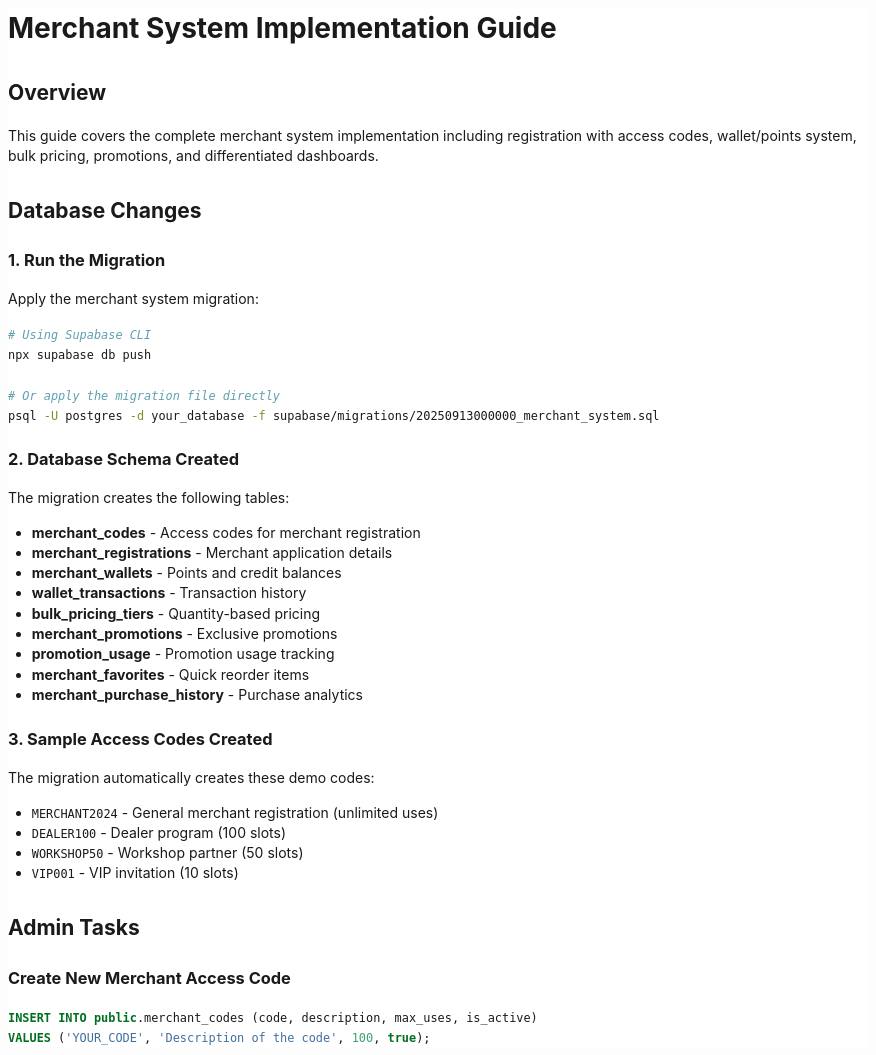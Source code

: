 # Merchant System Implementation Guide

## Overview
This guide covers the complete merchant system implementation including registration with access codes, wallet/points system, bulk pricing, promotions, and differentiated dashboards.

## Database Changes

### 1. Run the Migration

Apply the merchant system migration:

```bash
# Using Supabase CLI
npx supabase db push

# Or apply the migration file directly
psql -U postgres -d your_database -f supabase/migrations/20250913000000_merchant_system.sql
```

### 2. Database Schema Created

The migration creates the following tables:

- **merchant_codes** - Access codes for merchant registration
- **merchant_registrations** - Merchant application details
- **merchant_wallets** - Points and credit balances
- **wallet_transactions** - Transaction history
- **bulk_pricing_tiers** - Quantity-based pricing
- **merchant_promotions** - Exclusive promotions
- **promotion_usage** - Promotion usage tracking
- **merchant_favorites** - Quick reorder items
- **merchant_purchase_history** - Purchase analytics

### 3. Sample Access Codes Created

The migration automatically creates these demo codes:
- `MERCHANT2024` - General merchant registration (unlimited uses)
- `DEALER100` - Dealer program (100 slots)
- `WORKSHOP50` - Workshop partner (50 slots)
- `VIP001` - VIP invitation (10 slots)

## Admin Tasks

### Create New Merchant Access Code

```sql
INSERT INTO public.merchant_codes (code, description, max_uses, is_active)
VALUES ('YOUR_CODE', 'Description of the code', 100, true);
```
